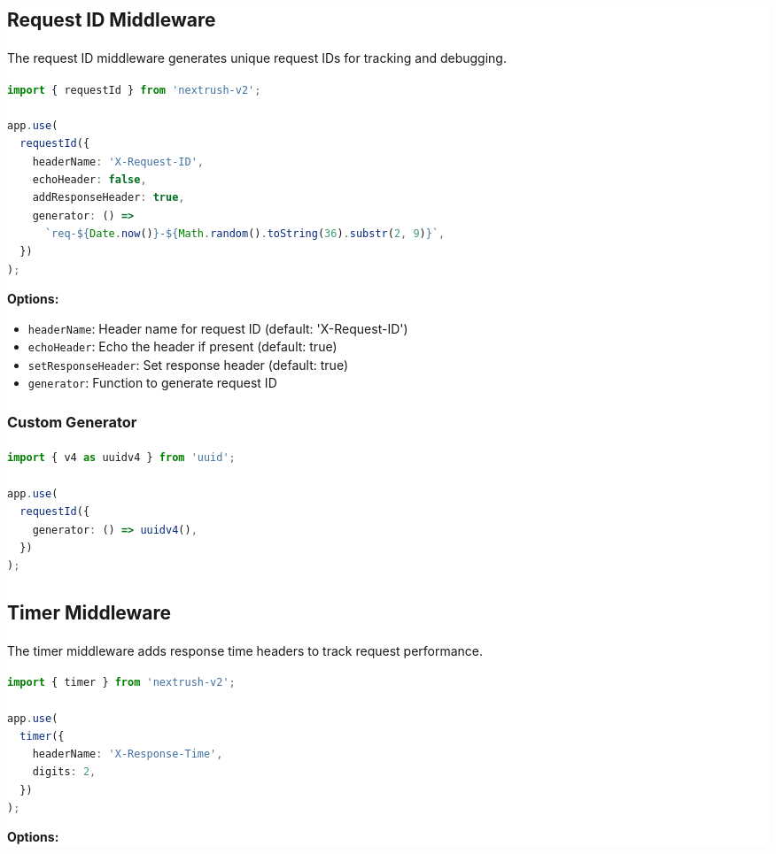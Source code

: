 ## Request ID Middleware

The request ID middleware generates unique request IDs for tracking and debugging.

```typescript
import { requestId } from 'nextrush-v2';

app.use(
  requestId({
    headerName: 'X-Request-ID',
    echoHeader: false,
    addResponseHeader: true,
    generator: () =>
      `req-${Date.now()}-${Math.random().toString(36).substr(2, 9)}`,
  })
);
```

**Options:**

- `headerName`: Header name for request ID (default: 'X-Request-ID')
- `echoHeader`: Echo the header if present (default: true)
- `setResponseHeader`: Set response header (default: true)
- `generator`: Function to generate request ID

### Custom Generator

```typescript
import { v4 as uuidv4 } from 'uuid';

app.use(
  requestId({
    generator: () => uuidv4(),
  })
);
```

## Timer Middleware

The timer middleware adds response time headers to track request performance.

```typescript
import { timer } from 'nextrush-v2';

app.use(
  timer({
    headerName: 'X-Response-Time',
    digits: 2,
  })
);
```

**Options:**
